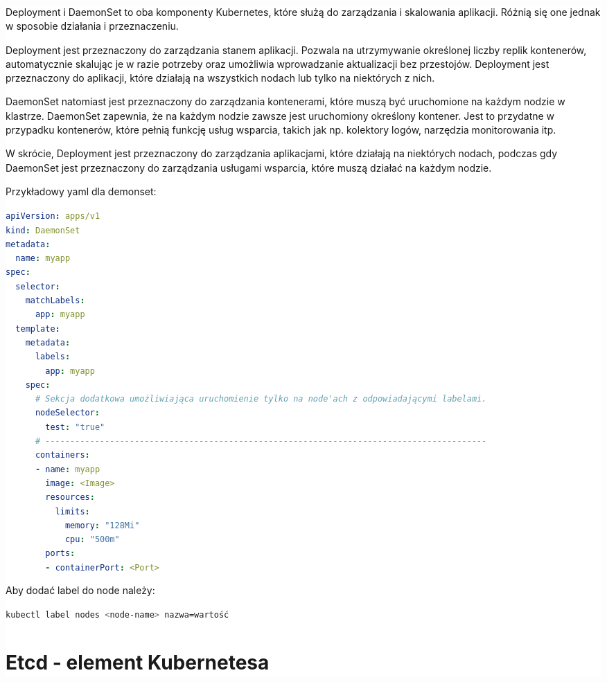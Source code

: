 Deployment i DaemonSet to oba komponenty Kubernetes, które służą do zarządzania i skalowania aplikacji. Różnią się one jednak w sposobie działania i przeznaczeniu.

Deployment jest przeznaczony do zarządzania stanem aplikacji. Pozwala na utrzymywanie określonej liczby replik kontenerów, automatycznie skalując je w razie potrzeby oraz umożliwia wprowadzanie aktualizacji bez przestojów. Deployment jest przeznaczony do aplikacji, które działają na wszystkich nodach lub tylko na niektórych z nich.

DaemonSet natomiast jest przeznaczony do zarządzania kontenerami, które muszą być uruchomione na każdym nodzie w klastrze. DaemonSet zapewnia, że na każdym nodzie zawsze jest uruchomiony określony kontener. Jest to przydatne w przypadku kontenerów, które pełnią funkcję usług wsparcia, takich jak np. kolektory logów, narzędzia monitorowania itp.

W skrócie, Deployment jest przeznaczony do zarządzania aplikacjami, które działają na niektórych nodach, podczas gdy DaemonSet jest przeznaczony do zarządzania usługami wsparcia, które muszą działać na każdym nodzie.

Przykładowy yaml dla demonset:

```yaml
apiVersion: apps/v1
kind: DaemonSet
metadata:
  name: myapp
spec:
  selector:
    matchLabels:
      app: myapp
  template:
    metadata:
      labels:
        app: myapp
    spec:
	  # Sekcja dodatkowa umożliwiająca uruchomienie tylko na node'ach z odpowiadającymi labelami.
	  nodeSelector:
	    test: "true"
	  # -----------------------------------------------------------------------------------------
      containers:
      - name: myapp
        image: <Image>
        resources:
          limits:
            memory: "128Mi"
            cpu: "500m"
        ports:
        - containerPort: <Port>
```

Aby dodać label do node należy:

```bash
kubectl label nodes <node-name> nazwa=wartość
```


# Etcd - element Kubernetesa 
